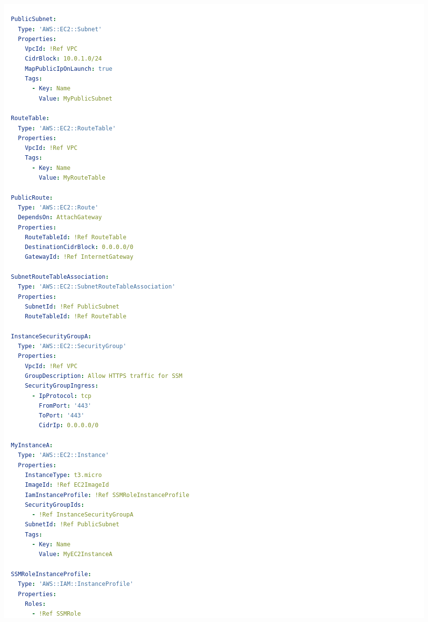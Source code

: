 ```yaml

  PublicSubnet:
    Type: 'AWS::EC2::Subnet'
    Properties:
      VpcId: !Ref VPC
      CidrBlock: 10.0.1.0/24
      MapPublicIpOnLaunch: true
      Tags:
        - Key: Name
          Value: MyPublicSubnet

  RouteTable:
    Type: 'AWS::EC2::RouteTable'
    Properties:
      VpcId: !Ref VPC
      Tags:
        - Key: Name
          Value: MyRouteTable

  PublicRoute:
    Type: 'AWS::EC2::Route'
    DependsOn: AttachGateway
    Properties:
      RouteTableId: !Ref RouteTable
      DestinationCidrBlock: 0.0.0.0/0
      GatewayId: !Ref InternetGateway

  SubnetRouteTableAssociation:
    Type: 'AWS::EC2::SubnetRouteTableAssociation'
    Properties:
      SubnetId: !Ref PublicSubnet
      RouteTableId: !Ref RouteTable

  InstanceSecurityGroupA:
    Type: 'AWS::EC2::SecurityGroup'
    Properties:
      VpcId: !Ref VPC
      GroupDescription: Allow HTTPS traffic for SSM
      SecurityGroupIngress:
        - IpProtocol: tcp
          FromPort: '443'
          ToPort: '443'
          CidrIp: 0.0.0.0/0

  MyInstanceA:
    Type: 'AWS::EC2::Instance'
    Properties: 
      InstanceType: t3.micro
      ImageId: !Ref EC2ImageId
      IamInstanceProfile: !Ref SSMRoleInstanceProfile
      SecurityGroupIds: 
        - !Ref InstanceSecurityGroupA
      SubnetId: !Ref PublicSubnet
      Tags:
        - Key: Name
          Value: MyEC2InstanceA

  SSMRoleInstanceProfile:
    Type: 'AWS::IAM::InstanceProfile'
    Properties: 
      Roles: 
        - !Ref SSMRole

```